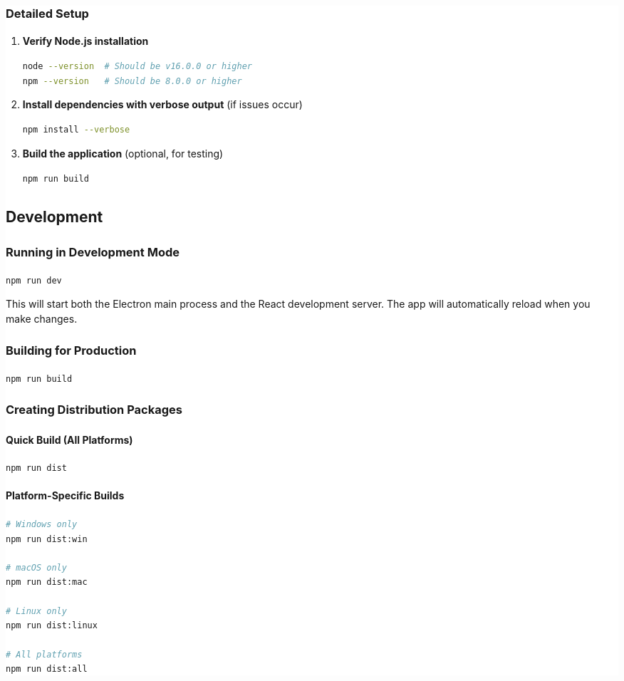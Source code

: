 ### Detailed Setup

1. **Verify Node.js installation**
   ```bash
   node --version  # Should be v16.0.0 or higher
   npm --version   # Should be 8.0.0 or higher
   ```

2. **Install dependencies with verbose output** (if issues occur)
   ```bash
   npm install --verbose
   ```

3. **Build the application** (optional, for testing)
   ```bash
   npm run build
   ```

## Development

### Running in Development Mode

```bash
npm run dev
```

This will start both the Electron main process and the React development server. The app will automatically reload when you make changes.

### Building for Production

```bash
npm run build
```

### Creating Distribution Packages

#### Quick Build (All Platforms)
```bash
npm run dist
```

#### Platform-Specific Builds
```bash
# Windows only
npm run dist:win

# macOS only  
npm run dist:mac

# Linux only
npm run dist:linux

# All platforms
npm run dist:all
```
